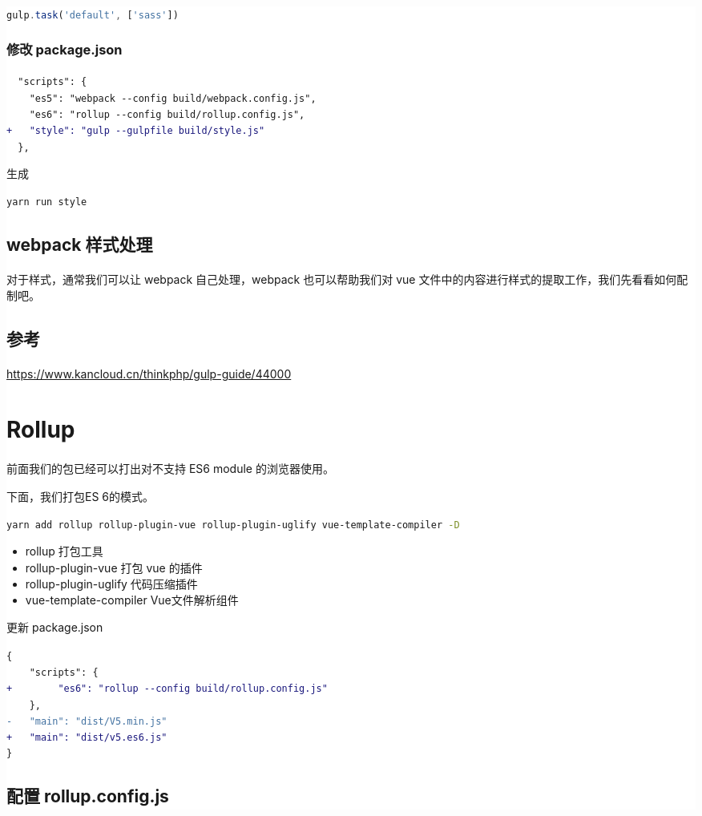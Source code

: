 ```js
gulp.task('default', ['sass'])
```

### 修改 package.json
```diff
  "scripts": {
    "es5": "webpack --config build/webpack.config.js",
    "es6": "rollup --config build/rollup.config.js",
+   "style": "gulp --gulpfile build/style.js"
  },

```

生成
```bash
yarn run style
```

## webpack 样式处理

对于样式，通常我们可以让 webpack 自己处理，webpack 也可以帮助我们对 vue 文件中的内容进行样式的提取工作，我们先看看如何配制吧。

## 参考
https://www.kancloud.cn/thinkphp/gulp-guide/44000

# Rollup
前面我们的包已经可以打出对不支持 ES6 module 的浏览器使用。

下面，我们打包ES 6的模式。

```sh
yarn add rollup rollup-plugin-vue rollup-plugin-uglify vue-template-compiler -D
```
- rollup 打包工具
- rollup-plugin-vue 打包 vue 的插件
- rollup-plugin-uglify 代码压缩插件
- vue-template-compiler Vue文件解析组件 

更新 package.json
```diff
{
    "scripts": {
+        "es6": "rollup --config build/rollup.config.js"
    },
-   "main": "dist/V5.min.js"
+   "main": "dist/v5.es6.js"
}
```

## 配置 rollup.config.js
